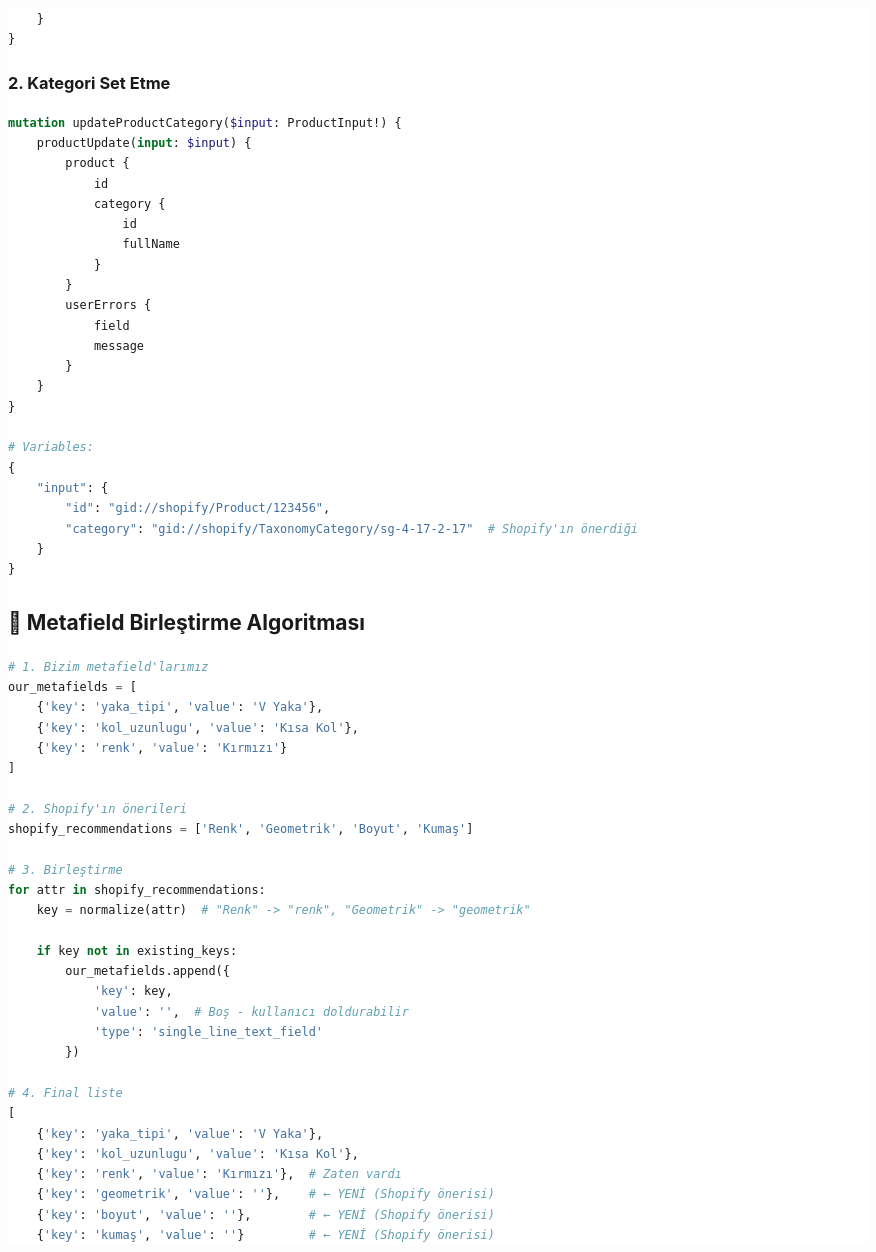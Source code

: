 ```graphql
    }
}
```

### 2. Kategori Set Etme
```graphql
mutation updateProductCategory($input: ProductInput!) {
    productUpdate(input: $input) {
        product {
            id
            category {
                id
                fullName
            }
        }
        userErrors {
            field
            message
        }
    }
}

# Variables:
{
    "input": {
        "id": "gid://shopify/Product/123456",
        "category": "gid://shopify/TaxonomyCategory/sg-4-17-2-17"  # Shopify'ın önerdiği
    }
}
```

## 🔄 Metafield Birleştirme Algoritması

```python
# 1. Bizim metafield'larımız
our_metafields = [
    {'key': 'yaka_tipi', 'value': 'V Yaka'},
    {'key': 'kol_uzunlugu', 'value': 'Kısa Kol'},
    {'key': 'renk', 'value': 'Kırmızı'}
]

# 2. Shopify'ın önerileri
shopify_recommendations = ['Renk', 'Geometrik', 'Boyut', 'Kumaş']

# 3. Birleştirme
for attr in shopify_recommendations:
    key = normalize(attr)  # "Renk" -> "renk", "Geometrik" -> "geometrik"
    
    if key not in existing_keys:
        our_metafields.append({
            'key': key,
            'value': '',  # Boş - kullanıcı doldurabilir
            'type': 'single_line_text_field'
        })

# 4. Final liste
[
    {'key': 'yaka_tipi', 'value': 'V Yaka'},
    {'key': 'kol_uzunlugu', 'value': 'Kısa Kol'},
    {'key': 'renk', 'value': 'Kırmızı'},  # Zaten vardı
    {'key': 'geometrik', 'value': ''},    # ← YENİ (Shopify önerisi)
    {'key': 'boyut', 'value': ''},        # ← YENİ (Shopify önerisi)
    {'key': 'kumaş', 'value': ''}         # ← YENİ (Shopify önerisi)
```
